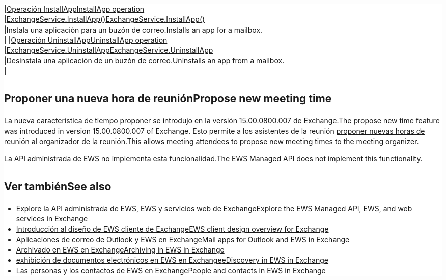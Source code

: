 |[<span data-ttu-id="3a4f5-284">Operación InstallApp</span><span class="sxs-lookup"><span data-stu-id="3a4f5-284">InstallApp operation</span></span>](http://msdn.microsoft.com/library/596eae95-3e78-489a-8bb2-d2dd4a026405%28Office.15%29.aspx) <br/> |[<span data-ttu-id="3a4f5-285">ExchangeService.InstallApp()</span><span class="sxs-lookup"><span data-stu-id="3a4f5-285">ExchangeService.InstallApp()</span></span>](http://msdn.microsoft.com/en-us/library/microsoft.exchange.webservices.data.exchangeservice.installapp%28v=exchg.80%29.aspx) <br/> |<span data-ttu-id="3a4f5-286">Instala una aplicación para un buzón de correo.</span><span class="sxs-lookup"><span data-stu-id="3a4f5-286">Installs an app for a mailbox.</span></span>  <br/> |
|[<span data-ttu-id="3a4f5-287">Operación UninstallApp</span><span class="sxs-lookup"><span data-stu-id="3a4f5-287">UninstallApp operation</span></span>](http://msdn.microsoft.com/library/7707aa6a-381d-43f7-a454-54f6343ed127%28Office.15%29.aspx) <br/> |[<span data-ttu-id="3a4f5-288">ExchangeService.UninstallApp</span><span class="sxs-lookup"><span data-stu-id="3a4f5-288">ExchangeService.UninstallApp</span></span>](http://msdn.microsoft.com/en-us/library/microsoft.exchange.webservices.data.exchangeservice.uninstallapp%28v=exchg.80%29.aspx) <br/> |<span data-ttu-id="3a4f5-289">Desinstala una aplicación de un buzón de correo.</span><span class="sxs-lookup"><span data-stu-id="3a4f5-289">Uninstalls an app from a mailbox.</span></span>  <br/> |

<span data-ttu-id="3a4f5-290"><a name="propose"> </a></span><span class="sxs-lookup"><span data-stu-id="3a4f5-290"></span></span>

## <a name="propose-new-meeting-time"></a><span data-ttu-id="3a4f5-291">Proponer una nueva hora de reunión</span><span class="sxs-lookup"><span data-stu-id="3a4f5-291">Propose new meeting time</span></span>

<span data-ttu-id="3a4f5-292">La nueva característica de tiempo proponer se introdujo en la versión 15.00.0800.007 de Exchange.</span><span class="sxs-lookup"><span data-stu-id="3a4f5-292">The propose new time feature was introduced in version 15.00.0800.007 of Exchange.</span></span> <span data-ttu-id="3a4f5-293">Esto permite a los asistentes de la reunión [proponer nuevas horas de reunión](how-to-propose-a-new-meeting-time-by-using-ews-in-exchange.md) al organizador de la reunión.</span><span class="sxs-lookup"><span data-stu-id="3a4f5-293">This allows meeting attendees to [propose new meeting times](how-to-propose-a-new-meeting-time-by-using-ews-in-exchange.md) to the meeting organizer.</span></span> 
  
<span data-ttu-id="3a4f5-294">La API administrada de EWS no implementa esta funcionalidad.</span><span class="sxs-lookup"><span data-stu-id="3a4f5-294">The EWS Managed API does not implement this functionality.</span></span>
  
## <a name="see-also"></a><span data-ttu-id="3a4f5-295">Ver también</span><span class="sxs-lookup"><span data-stu-id="3a4f5-295">See also</span></span>

- [<span data-ttu-id="3a4f5-296">Explore la API administrada de EWS, EWS y servicios web de Exchange</span><span class="sxs-lookup"><span data-stu-id="3a4f5-296">Explore the EWS Managed API, EWS, and web services in Exchange</span></span>](explore-the-ews-managed-api-ews-and-web-services-in-exchange.md)  
- [<span data-ttu-id="3a4f5-297">Introducción al diseño de EWS cliente de Exchange</span><span class="sxs-lookup"><span data-stu-id="3a4f5-297">EWS client design overview for Exchange</span></span>](ews-client-design-overview-for-exchange.md)
- [<span data-ttu-id="3a4f5-298">Aplicaciones de correo de Outlook y EWS en Exchange</span><span class="sxs-lookup"><span data-stu-id="3a4f5-298">Mail apps for Outlook and EWS in Exchange</span></span>](mail-apps-for-outlook-and-ews-in-exchange.md)
- [<span data-ttu-id="3a4f5-299">Archivado en EWS en Exchange</span><span class="sxs-lookup"><span data-stu-id="3a4f5-299">Archiving in EWS in Exchange</span></span>](archiving-in-ews-in-exchange.md)
- [<span data-ttu-id="3a4f5-300">exhibición de documentos electrónicos en EWS en Exchange</span><span class="sxs-lookup"><span data-stu-id="3a4f5-300">eDiscovery in EWS in Exchange</span></span>](ediscovery-in-ews-in-exchange.md)
- [<span data-ttu-id="3a4f5-301">Las personas y los contactos de EWS en Exchange</span><span class="sxs-lookup"><span data-stu-id="3a4f5-301">People and contacts in EWS in Exchange</span></span>](people-and-contacts-in-ews-in-exchange.md)
    

